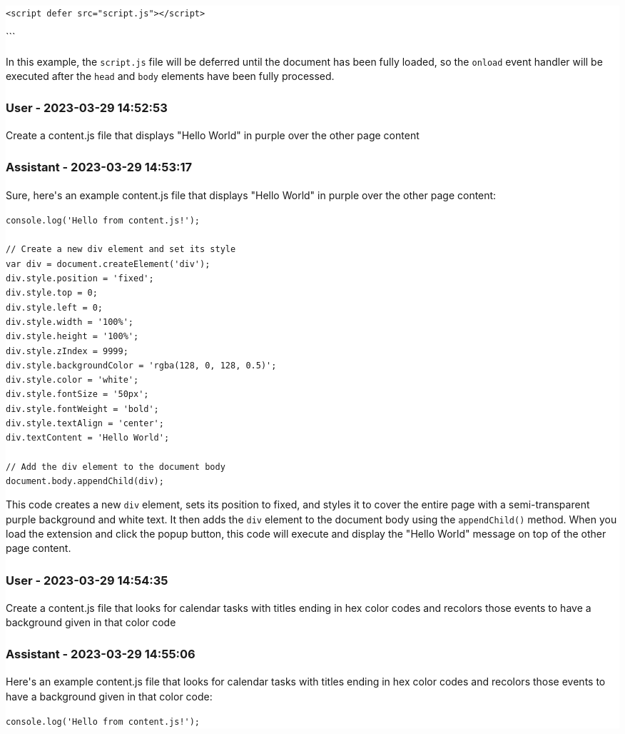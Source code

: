     <script defer src="script.js"></script>
  </body>
</html>
```

In this example, the `script.js` file will be deferred until the document has been fully loaded, so the `onload` event handler will be executed after the `head` and `body` elements have been fully processed.

### User - 2023-03-29 14:52:53

Create a content.js file that displays "Hello World" in purple over the other page content

### Assistant - 2023-03-29 14:53:17

Sure, here's an example content.js file that displays "Hello World" in purple over the other page content:

```
console.log('Hello from content.js!');

// Create a new div element and set its style
var div = document.createElement('div');
div.style.position = 'fixed';
div.style.top = 0;
div.style.left = 0;
div.style.width = '100%';
div.style.height = '100%';
div.style.zIndex = 9999;
div.style.backgroundColor = 'rgba(128, 0, 128, 0.5)';
div.style.color = 'white';
div.style.fontSize = '50px';
div.style.fontWeight = 'bold';
div.style.textAlign = 'center';
div.textContent = 'Hello World';

// Add the div element to the document body
document.body.appendChild(div);
```

This code creates a new `div` element, sets its position to fixed, and styles it to cover the entire page with a semi-transparent purple background and white text. It then adds the `div` element to the document body using the `appendChild()` method. When you load the extension and click the popup button, this code will execute and display the "Hello World" message on top of the other page content.

### User - 2023-03-29 14:54:35

Create a content.js file that looks for calendar tasks with titles ending in hex color codes and recolors those events to have a background given in that color code

### Assistant - 2023-03-29 14:55:06

Here's an example content.js file that looks for calendar tasks with titles ending in hex color codes and recolors those events to have a background given in that color code:

```
console.log('Hello from content.js!');
